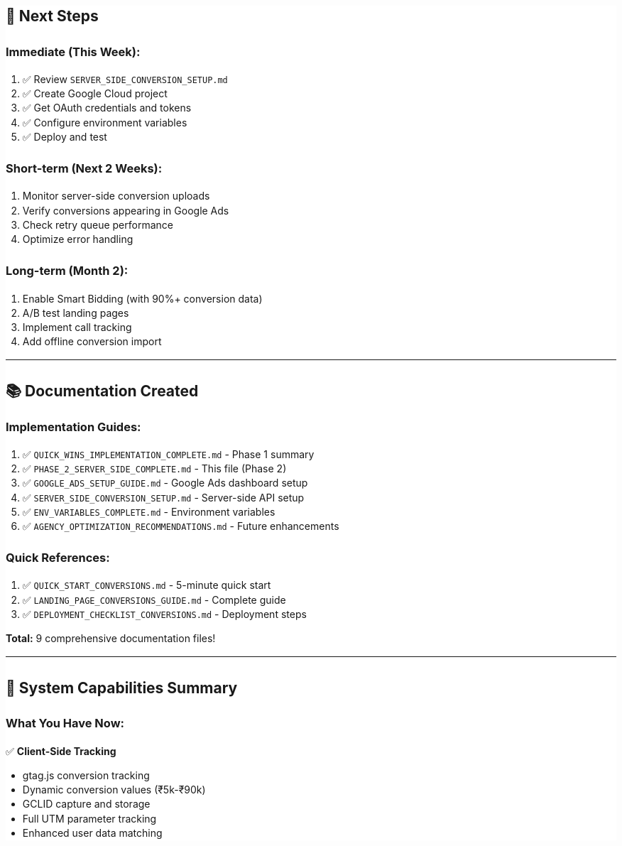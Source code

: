 
## 🚀 Next Steps

### Immediate (This Week):
1. ✅ Review `SERVER_SIDE_CONVERSION_SETUP.md`
2. ✅ Create Google Cloud project
3. ✅ Get OAuth credentials and tokens
4. ✅ Configure environment variables
5. ✅ Deploy and test

### Short-term (Next 2 Weeks):
1. Monitor server-side conversion uploads
2. Verify conversions appearing in Google Ads
3. Check retry queue performance
4. Optimize error handling

### Long-term (Month 2):
1. Enable Smart Bidding (with 90%+ conversion data)
2. A/B test landing pages
3. Implement call tracking
4. Add offline conversion import

---

## 📚 Documentation Created

### Implementation Guides:
1. ✅ `QUICK_WINS_IMPLEMENTATION_COMPLETE.md` - Phase 1 summary
2. ✅ `PHASE_2_SERVER_SIDE_COMPLETE.md` - This file (Phase 2)
3. ✅ `GOOGLE_ADS_SETUP_GUIDE.md` - Google Ads dashboard setup
4. ✅ `SERVER_SIDE_CONVERSION_SETUP.md` - Server-side API setup
5. ✅ `ENV_VARIABLES_COMPLETE.md` - Environment variables
6. ✅ `AGENCY_OPTIMIZATION_RECOMMENDATIONS.md` - Future enhancements

### Quick References:
1. ✅ `QUICK_START_CONVERSIONS.md` - 5-minute quick start
2. ✅ `LANDING_PAGE_CONVERSIONS_GUIDE.md` - Complete guide
3. ✅ `DEPLOYMENT_CHECKLIST_CONVERSIONS.md` - Deployment steps

**Total:** 9 comprehensive documentation files!

---

## 🎯 System Capabilities Summary

### What You Have Now:

✅ **Client-Side Tracking**
- gtag.js conversion tracking
- Dynamic conversion values (₹5k-₹90k)
- GCLID capture and storage
- Full UTM parameter tracking
- Enhanced user data matching
